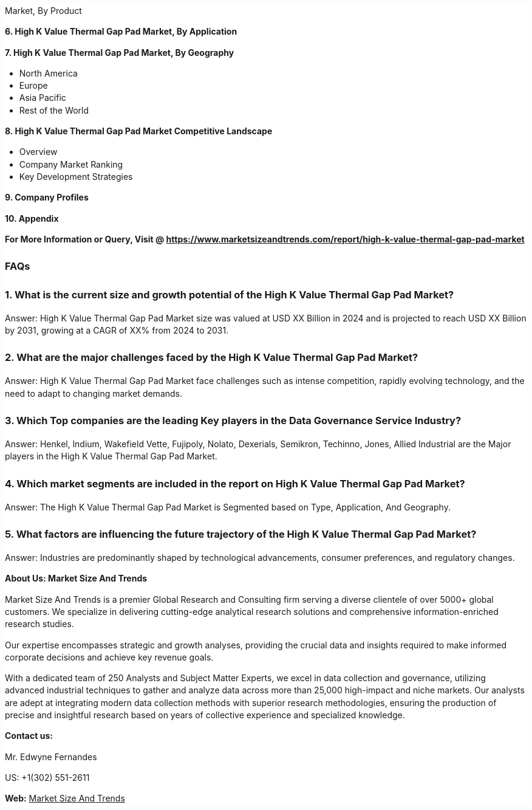 Market, By Product</span></strong></p></div><div class="" data-test-id=""><p><strong><span class="">6. High K Value Thermal Gap Pad Market, By Application</span></strong></p></div><div class="" data-test-id=""><p><strong><span class="">7. High K Value Thermal Gap Pad Market, By Geography</span></strong></p></div><div class="" data-test-id=""><ul><li><span class="">North America</span></li><li><span class="">Europe</span></li><li><span class="">Asia Pacific</span></li><li><span class="">Rest of the World</span></li></ul></div><div class="" data-test-id=""><p><strong><span class="">8. High K Value Thermal Gap Pad Market Competitive Landscape</span></strong></p></div><div class="" data-test-id=""><ul><li><span class="">Overview</span></li><li><span class="">Company Market Ranking</span></li><li><span class="">Key Development Strategies</span></li></ul></div><div class="" data-test-id=""><p><strong><span class="">9. Company Profiles</span></strong></p></div><div class="" data-test-id=""><p><strong><span class="">10. Appendix</span></strong></p></div><div class="" data-test-id=""><p><strong><span class="">For More Information or Query, Visit @ <a href="https://www.marketsizeandtrends.com/report/high-k-value-thermal-gap-pad-market" target="_blank">https://www.marketsizeandtrends.com/report/high-k-value-thermal-gap-pad-market</a></span></strong></p></div><div class="" data-test-id=""><div class="article-main__content" data-test-id="publishing-text-block"><h3><strong><span class="">FAQs</span></strong></h3></div><div class="article-main__content" data-test-id="publishing-text-block"><h3><span class="">1. What is the current size and growth potential of the High K Value Thermal Gap Pad Market?</span></h3></div><div class="article-main__content" data-test-id="publishing-text-block"><p><span class="font-[700]">Answer</span><span class="">: High K Value Thermal Gap Pad Market size was valued at USD XX Billion in 2024 and is projected to reach USD XX Billion by 2031, growing at a CAGR of XX% from 2024 to 2031.</span></p></div><div class="article-main__content" data-test-id="publishing-text-block"><h3><span class="">2. What are the major challenges faced by the High K Value Thermal Gap Pad Market?</span></h3></div><div class="article-main__content" data-test-id="publishing-text-block"><p><span class="font-[700]">Answer</span><span class="">: High K Value Thermal Gap Pad Market face challenges such as intense competition, rapidly evolving technology, and the need to adapt to changing market demands.</span></p></div><div class="article-main__content" data-test-id="publishing-text-block"><h3><span class="">3. Which Top companies are the leading Key players in the Data Governance Service Industry?</span></h3></div><div class="article-main__content" data-test-id="publishing-text-block"><p><span class="font-[700]">Answer</span><span class="">: Henkel, lndium, Wakefield Vette, Fujipoly, Nolato, Dexerials, Semikron, Techinno, Jones, Allied Industrial are the Major players in the High K Value Thermal Gap Pad Market.</span></p></div><div class="article-main__content" data-test-id="publishing-text-block"><h3><span class="">4. Which market segments are included in the report on High K Value Thermal Gap Pad Market?</span></h3></div><div class="article-main__content" data-test-id="publishing-text-block"><p><span class="font-[700]">Answer</span><span class="">: The High K Value Thermal Gap Pad Market is Segmented based on Type, Application, And Geography.</span></p></div><div class="article-main__content" data-test-id="publishing-text-block"><h3><span class="">5. What factors are influencing the future trajectory of the High K Value Thermal Gap Pad Market?</span></h3></div><div class="article-main__content" data-test-id="publishing-text-block"><p><span class="font-[700]">Answer:</span><span class="">&nbsp;Industries are predominantly shaped by technological advancements, consumer preferences, and regulatory changes.</span></p></div><p><strong><span class="">About Us: Market Size And Trends</span></strong></p></div><div class="" data-test-id=""><p><span class="">Market Size And Trends is a premier Global Research and Consulting firm serving a diverse clientele of over 5000+ global customers. We specialize in delivering cutting-edge analytical research solutions and comprehensive information-enriched research studies.</span></p></div><div class="" data-test-id=""><p><span class="">Our expertise encompasses strategic and growth analyses, providing the crucial data and insights required to make informed corporate decisions and achieve key revenue goals.</span></p></div><div class="" data-test-id=""><p><span class="">With a dedicated team of 250 Analysts and Subject Matter Experts, we excel in data collection and governance, utilizing advanced industrial techniques to gather and analyze data across more than 25,000 high-impact and niche markets. Our analysts are adept at integrating modern data collection methods with superior research methodologies, ensuring the production of precise and insightful research based on years of collective experience and specialized knowledge.</span></p></div><div class="" data-test-id=""><p><strong><span class="">Contact us:</span></strong></p></div><div class="" data-test-id=""><p><span class="">Mr. Edwyne Fernandes</span></p></div><div class="" data-test-id=""><p><span class="">US: +1(302) 551-2611<br /></span></p><p><span class=""><strong>Web:</strong> <a href="https://www.marketsizeandtrends.com/" target="_blank">Market Size And Trends</a></span></p></div>
